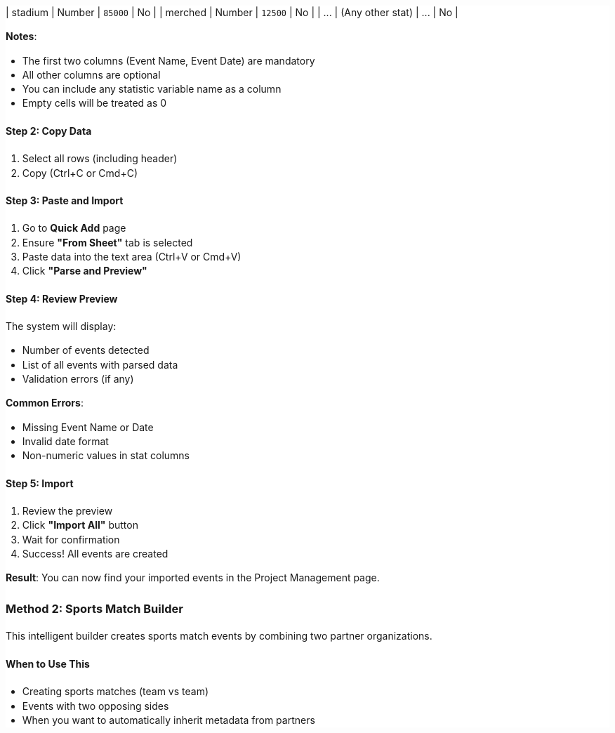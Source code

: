 | stadium | Number | `85000` | No |
| merched | Number | `12500` | No |
| ... | (Any other stat) | ... | No |

**Notes**:
- The first two columns (Event Name, Event Date) are mandatory
- All other columns are optional
- You can include any statistic variable name as a column
- Empty cells will be treated as 0

#### Step 2: Copy Data

1. Select all rows (including header)
2. Copy (Ctrl+C or Cmd+C)

#### Step 3: Paste and Import

1. Go to **Quick Add** page
2. Ensure **"From Sheet"** tab is selected
3. Paste data into the text area (Ctrl+V or Cmd+V)
4. Click **"Parse and Preview"**

#### Step 4: Review Preview

The system will display:
- Number of events detected
- List of all events with parsed data
- Validation errors (if any)

**Common Errors**:
- Missing Event Name or Date
- Invalid date format
- Non-numeric values in stat columns

#### Step 5: Import

1. Review the preview
2. Click **"Import All"** button
3. Wait for confirmation
4. Success! All events are created

**Result**: You can now find your imported events in the Project Management page.

### Method 2: Sports Match Builder

This intelligent builder creates sports match events by combining two partner organizations.

#### When to Use This

- Creating sports matches (team vs team)
- Events with two opposing sides
- When you want to automatically inherit metadata from partners
